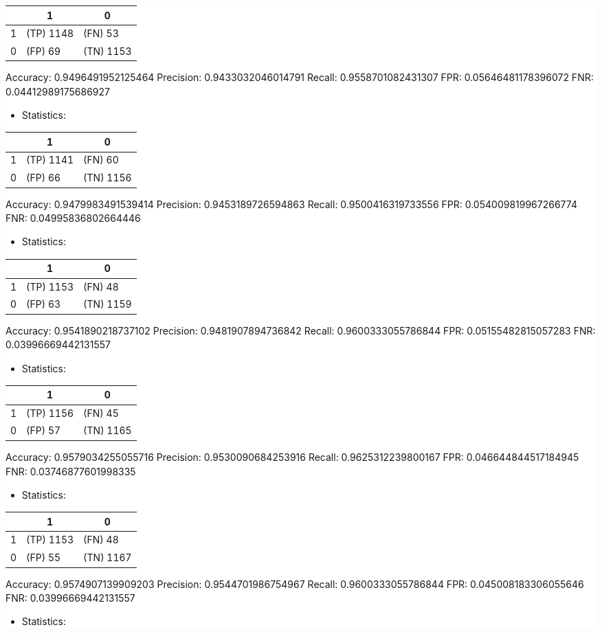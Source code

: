 |          |    1     |    0     |
|----------|----------|----------|
|    1     |(TP) 1148 | (FN) 53  |
|    0     | (FP) 69  |(TN) 1153 |
Accuracy: 0.9496491952125464
Precision: 0.9433032046014791
Recall: 0.9558701082431307
FPR: 0.05646481178396072
FNR: 0.04412989175686927
* Statistics: 

|          |    1     |    0     |
|----------|----------|----------|
|    1     |(TP) 1141 | (FN) 60  |
|    0     | (FP) 66  |(TN) 1156 |
Accuracy: 0.9479983491539414
Precision: 0.9453189726594863
Recall: 0.9500416319733556
FPR: 0.054009819967266774
FNR: 0.04995836802664446
* Statistics: 

|          |    1     |    0     |
|----------|----------|----------|
|    1     |(TP) 1153 | (FN) 48  |
|    0     | (FP) 63  |(TN) 1159 |
Accuracy: 0.9541890218737102
Precision: 0.9481907894736842
Recall: 0.9600333055786844
FPR: 0.05155482815057283
FNR: 0.03996669442131557
* Statistics: 

|          |    1     |    0     |
|----------|----------|----------|
|    1     |(TP) 1156 | (FN) 45  |
|    0     | (FP) 57  |(TN) 1165 |
Accuracy: 0.9579034255055716
Precision: 0.9530090684253916
Recall: 0.9625312239800167
FPR: 0.046644844517184945
FNR: 0.03746877601998335
* Statistics: 

|          |    1     |    0     |
|----------|----------|----------|
|    1     |(TP) 1153 | (FN) 48  |
|    0     | (FP) 55  |(TN) 1167 |
Accuracy: 0.9574907139909203
Precision: 0.9544701986754967
Recall: 0.9600333055786844
FPR: 0.045008183306055646
FNR: 0.03996669442131557
* Statistics: 
